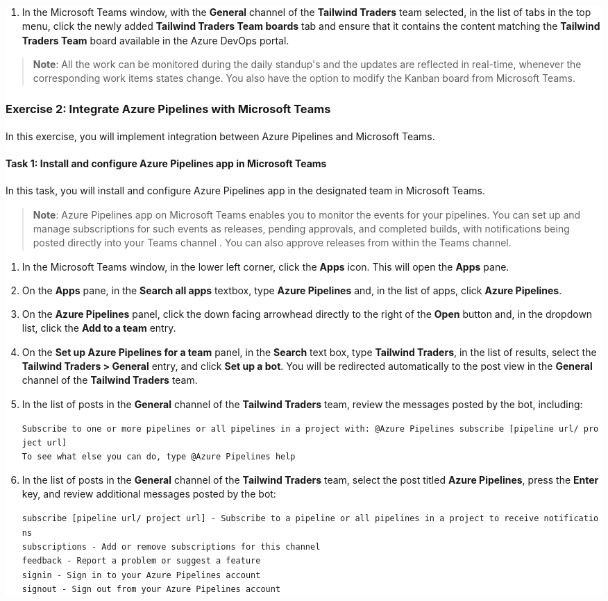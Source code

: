 1.  In the Microsoft Teams window, with the **General** channel of the **Tailwind Traders** team selected, in the list of tabs in the top menu, click the newly added **Tailwind Traders Team boards** tab and ensure that it contains the content matching the **Tailwind Traders Team** board available in the Azure DevOps portal.

> **Note**: All the work can be monitored during the daily standup's and the updates are reflected in real-time, whenever the corresponding work items states change. You also have the option to modify the Kanban board from Microsoft Teams.

### Exercise 2: Integrate Azure Pipelines with Microsoft Teams

In this exercise, you will implement integration between Azure Pipelines and Microsoft Teams.

#### Task 1: Install and configure Azure Pipelines app in Microsoft Teams

In this task, you will install and configure Azure Pipelines app in the designated team in Microsoft Teams.

> **Note**: Azure Pipelines app on Microsoft Teams enables you to monitor the events for your pipelines. You can set up and manage subscriptions for such events as releases, pending approvals, and completed builds, with notifications being posted directly into your Teams channel . You can also approve releases from within the Teams channel.

1.  In the Microsoft Teams window, in the lower left corner, click the **Apps** icon. This will open the **Apps** pane.
1.  On the **Apps** pane, in the **Search all apps** textbox, type **Azure Pipelines** and, in the list of apps, click **Azure Pipelines**.
1.  On the **Azure Pipelines** panel, click the down facing arrowhead directly to the right of the **Open** button and, in the dropdown list, click the **Add to a team** entry.
1.  On the **Set up Azure Pipelines for a team** panel, in the **Search** text box, type **Tailwind Traders**, in the list of results, select the **Tailwind Traders > General** entry, and click **Set up a bot**. You will be redirected automatically to the post view in the **General** channel of the **Tailwind Traders** team.
1.  In the list of posts in the **General** channel of the **Tailwind Traders** team, review the messages posted by the bot, including:

    ```
    Subscribe to one or more pipelines or all pipelines in a project with: @Azure Pipelines subscribe [pipeline url/ project url]
    To see what else you can do, type @Azure Pipelines help
    ```

1.  In the list of posts in the **General** channel of the **Tailwind Traders** team, select the post titled **Azure Pipelines**, press the **Enter** key, and review additional messages posted by the bot:

    ```
    subscribe [pipeline url/ project url] - Subscribe to a pipeline or all pipelines in a project to receive notifications
    subscriptions - Add or remove subscriptions for this channel
    feedback - Report a problem or suggest a feature
    signin - Sign in to your Azure Pipelines account
    signout - Sign out from your Azure Pipelines account
    ```
   
